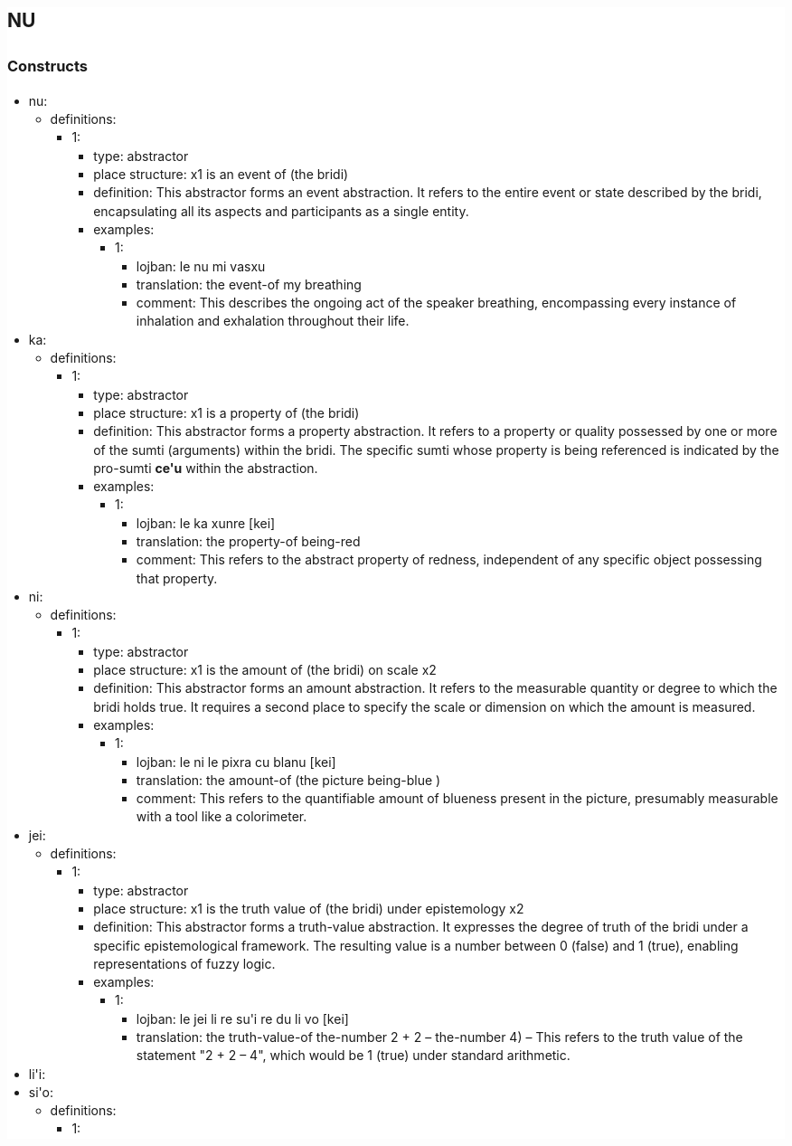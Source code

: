 
## NU

### Constructs

- nu:
  - definitions:
    - 1:
      - type: abstractor
      - place structure: x1 is an event of (the bridi)
      - definition: This abstractor forms an event abstraction. It refers to the entire event or state described by the bridi, encapsulating all its aspects and participants as a single entity.
      - examples:
        - 1:
          - lojban: le nu mi vasxu
          - translation: the event-of my breathing
          - comment: This describes the ongoing act of the speaker breathing, encompassing every instance of inhalation and exhalation throughout their life.
- ka:
  - definitions:
    - 1:
      - type: abstractor
      - place structure: x1 is a property of (the bridi)
      - definition: This abstractor forms a property abstraction. It refers to a property or quality possessed by one or more of the sumti (arguments) within the bridi. The specific sumti whose property is being referenced is indicated by the pro-sumti **ce'u** within the abstraction.
      - examples:
        - 1:
          - lojban: le ka xunre [kei]
          - translation: the property-of being-red
          - comment: This refers to the abstract property of redness, independent of any specific object possessing that property.
- ni:
  - definitions:
    - 1:
      - type: abstractor
      - place structure: x1 is the amount of (the bridi) on scale x2
      - definition: This abstractor forms an amount abstraction. It refers to the measurable quantity or degree to which the bridi holds true. It requires a second place to specify the scale or dimension on which the amount is measured.
      - examples:
        - 1:
          - lojban: le ni le pixra cu blanu [kei]
          - translation: the amount-of (the picture being-blue )
          - comment: This refers to the quantifiable amount of blueness present in the picture, presumably measurable with a tool like a colorimeter.
- jei:
  - definitions:
    - 1:
      - type: abstractor
      - place structure: x1 is the truth value of (the bridi) under epistemology x2
      - definition: This abstractor forms a truth-value abstraction. It expresses the degree of truth of the bridi under a specific epistemological framework. The resulting value is a number between 0 (false) and 1 (true), enabling representations of fuzzy logic.
      - examples:
        - 1:
          - lojban: le jei li re su'i re du li vo [kei]
          - translation: the truth-value-of the-number 2 + 2 – the-number 4) – This refers to the truth value of the statement "2 + 2 – 4", which would be 1 (true) under standard arithmetic.
- li'i:
- si'o:
  - definitions:
    - 1: